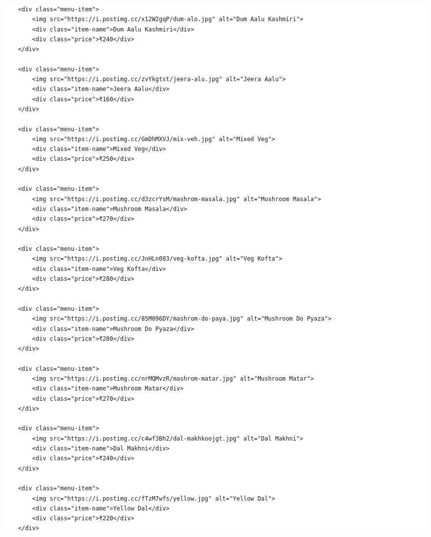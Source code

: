         <div class="menu-item">
            <img src="https://i.postimg.cc/x12W2gqP/dum-alo.jpg" alt="Dum Aalu Kashmiri">
            <div class="item-name">Dum Aalu Kashmiri</div>
            <div class="price">₹240</div>
        </div>

        <div class="menu-item">
            <img src="https://i.postimg.cc/zvYkgtst/jeera-alu.jpg" alt="Jeera Aalu">
            <div class="item-name">Jeera Aalu</div>
            <div class="price">₹160</div>
        </div>

        <div class="menu-item">
            <img src="https://i.postimg.cc/GmDhMXVJ/mix-veh.jpg" alt="Mixed Veg">
            <div class="item-name">Mixed Veg</div>
            <div class="price">₹250</div>
        </div>

        <div class="menu-item">
            <img src="https://i.postimg.cc/d3zcrYsM/mashrom-masala.jpg" alt="Mushroom Masala">
            <div class="item-name">Mushroom Masala</div>
            <div class="price">₹270</div>
        </div>

        <div class="menu-item">
            <img src="https://i.postimg.cc/JnHLn083/veg-kofta.jpg" alt="Veg Kofta">
            <div class="item-name">Veg Kofta</div>
            <div class="price">₹280</div>
        </div>

        <div class="menu-item">
            <img src="https://i.postimg.cc/85M096DY/mashrom-do-paya.jpg" alt="Mushroom Do Pyaza">
            <div class="item-name">Mushroom Do Pyaza</div>
            <div class="price">₹280</div>
        </div>

        <div class="menu-item">
            <img src="https://i.postimg.cc/nrMQMvzR/mashrom-matar.jpg" alt="Mushroom Matar">
            <div class="item-name">Mushroom Matar</div>
            <div class="price">₹270</div>
        </div>

        <div class="menu-item">
            <img src="https://i.postimg.cc/c4wf3Bh2/dal-makhkoojgt.jpg" alt="Dal Makhni">
            <div class="item-name">Dal Makhni</div>
            <div class="price">₹240</div>
        </div>

        <div class="menu-item">
            <img src="https://i.postimg.cc/fTzM7wfs/yellow.jpg" alt="Yellow Dal">
            <div class="item-name">Yellow Dal</div>
            <div class="price">₹220</div>
        </div>
